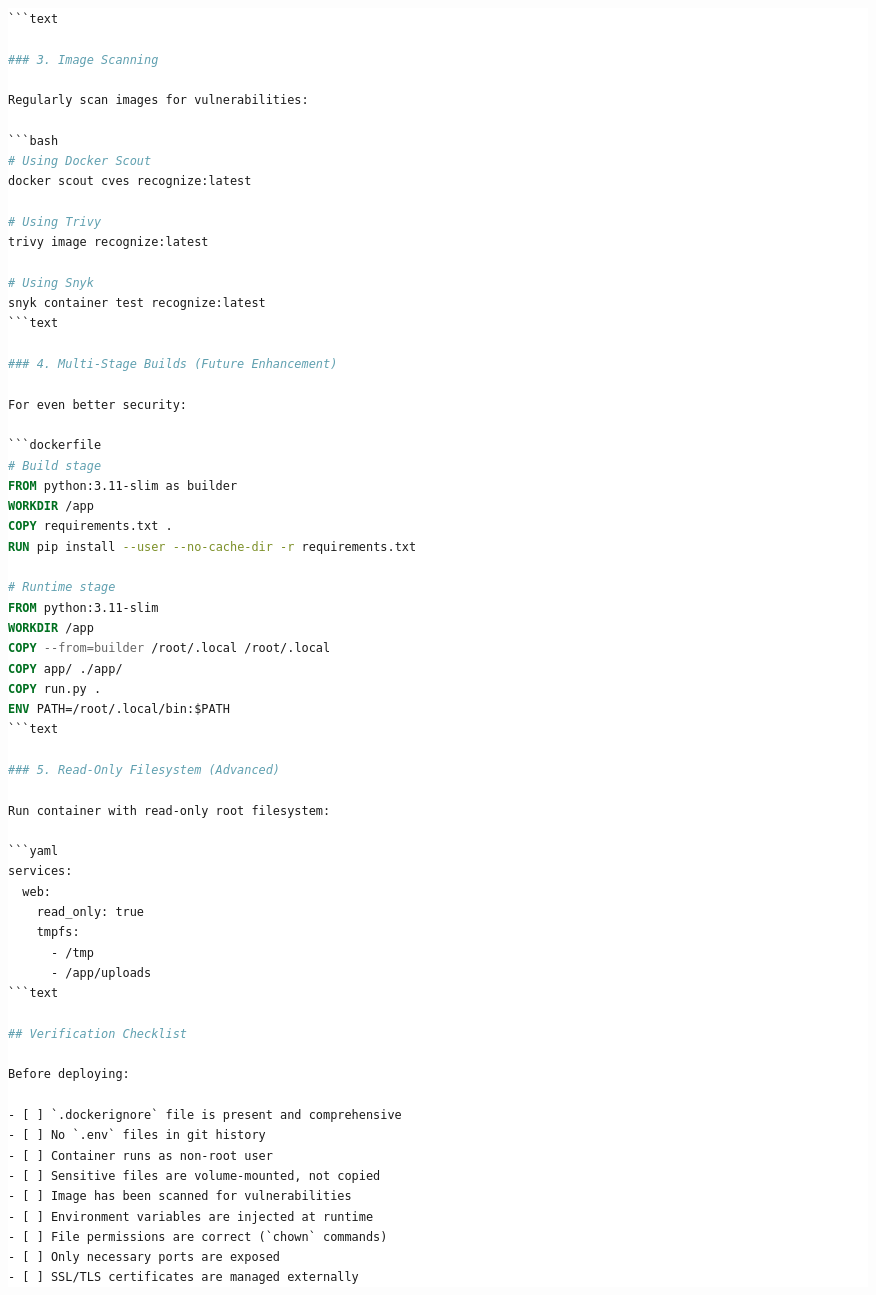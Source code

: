 ```dockerfile
```text

### 3. Image Scanning

Regularly scan images for vulnerabilities:

```bash
# Using Docker Scout
docker scout cves recognize:latest

# Using Trivy
trivy image recognize:latest

# Using Snyk
snyk container test recognize:latest
```text

### 4. Multi-Stage Builds (Future Enhancement)

For even better security:

```dockerfile
# Build stage
FROM python:3.11-slim as builder
WORKDIR /app
COPY requirements.txt .
RUN pip install --user --no-cache-dir -r requirements.txt

# Runtime stage
FROM python:3.11-slim
WORKDIR /app
COPY --from=builder /root/.local /root/.local
COPY app/ ./app/
COPY run.py .
ENV PATH=/root/.local/bin:$PATH
```text

### 5. Read-Only Filesystem (Advanced)

Run container with read-only root filesystem:

```yaml
services:
  web:
    read_only: true
    tmpfs:
      - /tmp
      - /app/uploads
```text

## Verification Checklist

Before deploying:

- [ ] `.dockerignore` file is present and comprehensive
- [ ] No `.env` files in git history
- [ ] Container runs as non-root user
- [ ] Sensitive files are volume-mounted, not copied
- [ ] Image has been scanned for vulnerabilities
- [ ] Environment variables are injected at runtime
- [ ] File permissions are correct (`chown` commands)
- [ ] Only necessary ports are exposed
- [ ] SSL/TLS certificates are managed externally

```